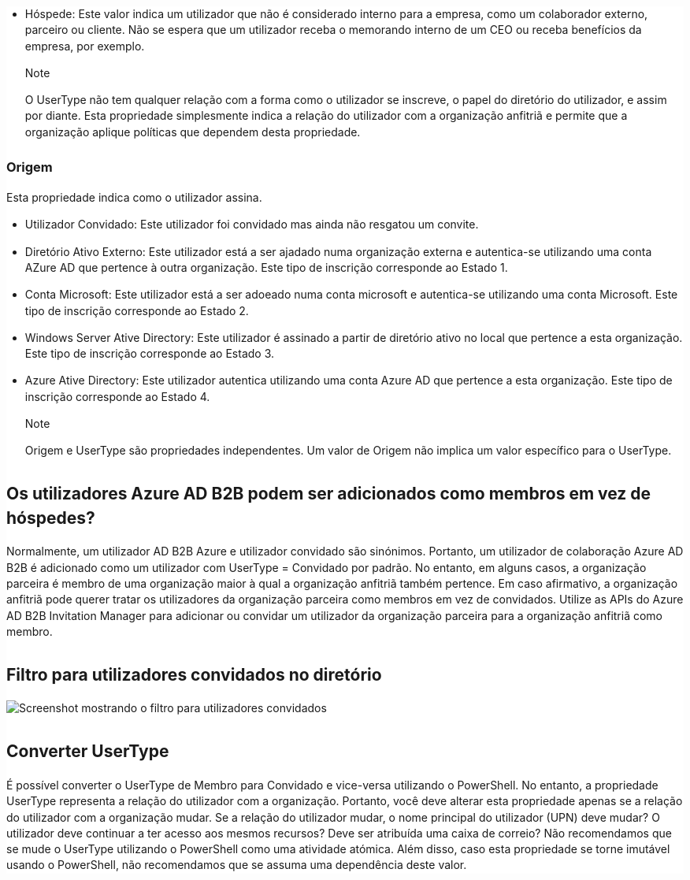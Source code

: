 - Hóspede: Este valor indica um utilizador que não é considerado interno para a empresa, como um colaborador externo, parceiro ou cliente. Não se espera que um utilizador receba o memorando interno de um CEO ou receba benefícios da empresa, por exemplo.

  > [!NOTE]
  > O UserType não tem qualquer relação com a forma como o utilizador se inscreve, o papel do diretório do utilizador, e assim por diante. Esta propriedade simplesmente indica a relação do utilizador com a organização anfitriã e permite que a organização aplique políticas que dependem desta propriedade.

### <a name="source"></a>Origem
Esta propriedade indica como o utilizador assina.

- Utilizador Convidado: Este utilizador foi convidado mas ainda não resgatou um convite.

- Diretório Ativo Externo: Este utilizador está a ser ajadado numa organização externa e autentica-se utilizando uma conta AZure AD que pertence à outra organização. Este tipo de inscrição corresponde ao Estado 1.

- Conta Microsoft: Este utilizador está a ser adoeado numa conta microsoft e autentica-se utilizando uma conta Microsoft. Este tipo de inscrição corresponde ao Estado 2.

- Windows Server Ative Directory: Este utilizador é assinado a partir de diretório ativo no local que pertence a esta organização. Este tipo de inscrição corresponde ao Estado 3.

- Azure Ative Directory: Este utilizador autentica utilizando uma conta Azure AD que pertence a esta organização. Este tipo de inscrição corresponde ao Estado 4.
  > [!NOTE]
  > Origem e UserType são propriedades independentes. Um valor de Origem não implica um valor específico para o UserType.

## <a name="can-azure-ad-b2b-users-be-added-as-members-instead-of-guests"></a>Os utilizadores Azure AD B2B podem ser adicionados como membros em vez de hóspedes?
Normalmente, um utilizador AD B2B Azure e utilizador convidado são sinónimos. Portanto, um utilizador de colaboração Azure AD B2B é adicionado como um utilizador com UserType = Convidado por padrão. No entanto, em alguns casos, a organização parceira é membro de uma organização maior à qual a organização anfitriã também pertence. Em caso afirmativo, a organização anfitriã pode querer tratar os utilizadores da organização parceira como membros em vez de convidados. Utilize as APIs do Azure AD B2B Invitation Manager para adicionar ou convidar um utilizador da organização parceira para a organização anfitriã como membro.

## <a name="filter-for-guest-users-in-the-directory"></a>Filtro para utilizadores convidados no diretório

![Screenshot mostrando o filtro para utilizadores convidados](media/user-properties/filter-guest-users.png)

## <a name="convert-usertype"></a>Converter UserType
É possível converter o UserType de Membro para Convidado e vice-versa utilizando o PowerShell. No entanto, a propriedade UserType representa a relação do utilizador com a organização. Portanto, você deve alterar esta propriedade apenas se a relação do utilizador com a organização mudar. Se a relação do utilizador mudar, o nome principal do utilizador (UPN) deve mudar? O utilizador deve continuar a ter acesso aos mesmos recursos? Deve ser atribuída uma caixa de correio? Não recomendamos que se mude o UserType utilizando o PowerShell como uma atividade atómica. Além disso, caso esta propriedade se torne imutável usando o PowerShell, não recomendamos que se assuma uma dependência deste valor.
